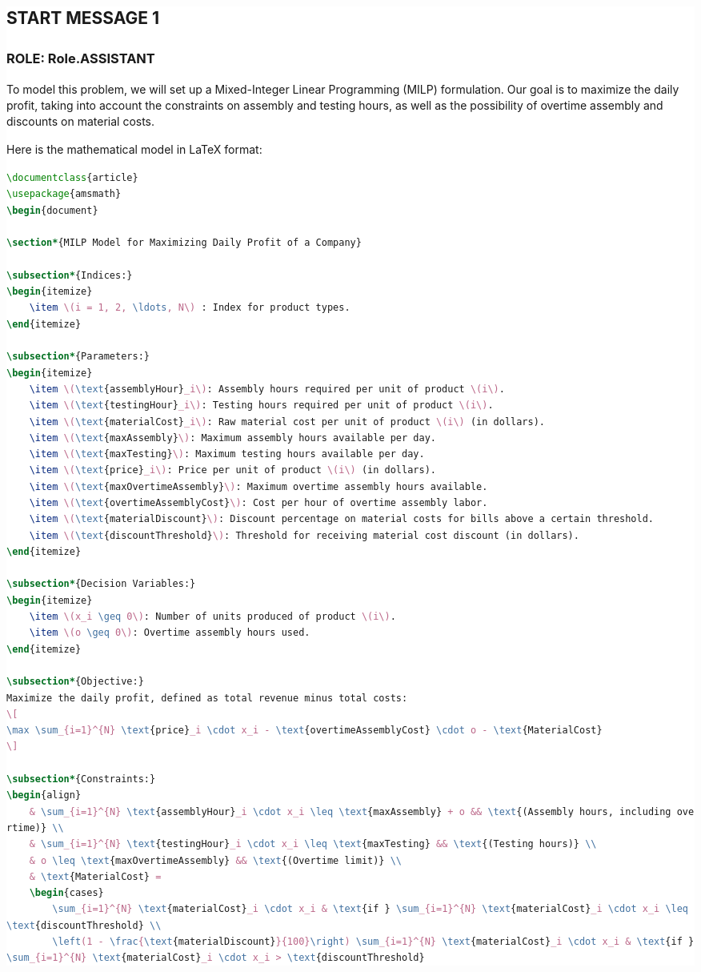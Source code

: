 
## START MESSAGE 1 
### ROLE: Role.ASSISTANT
To model this problem, we will set up a Mixed-Integer Linear Programming (MILP) formulation. Our goal is to maximize the daily profit, taking into account the constraints on assembly and testing hours, as well as the possibility of overtime assembly and discounts on material costs.

Here is the mathematical model in LaTeX format:

```latex
\documentclass{article}
\usepackage{amsmath}
\begin{document}

\section*{MILP Model for Maximizing Daily Profit of a Company}

\subsection*{Indices:}
\begin{itemize}
    \item \(i = 1, 2, \ldots, N\) : Index for product types.
\end{itemize}

\subsection*{Parameters:}
\begin{itemize}
    \item \(\text{assemblyHour}_i\): Assembly hours required per unit of product \(i\).
    \item \(\text{testingHour}_i\): Testing hours required per unit of product \(i\).
    \item \(\text{materialCost}_i\): Raw material cost per unit of product \(i\) (in dollars).
    \item \(\text{maxAssembly}\): Maximum assembly hours available per day.
    \item \(\text{maxTesting}\): Maximum testing hours available per day.
    \item \(\text{price}_i\): Price per unit of product \(i\) (in dollars).
    \item \(\text{maxOvertimeAssembly}\): Maximum overtime assembly hours available.
    \item \(\text{overtimeAssemblyCost}\): Cost per hour of overtime assembly labor.
    \item \(\text{materialDiscount}\): Discount percentage on material costs for bills above a certain threshold.
    \item \(\text{discountThreshold}\): Threshold for receiving material cost discount (in dollars).
\end{itemize}

\subsection*{Decision Variables:}
\begin{itemize}
    \item \(x_i \geq 0\): Number of units produced of product \(i\).
    \item \(o \geq 0\): Overtime assembly hours used.
\end{itemize}

\subsection*{Objective:}
Maximize the daily profit, defined as total revenue minus total costs:
\[
\max \sum_{i=1}^{N} \text{price}_i \cdot x_i - \text{overtimeAssemblyCost} \cdot o - \text{MaterialCost}
\]

\subsection*{Constraints:}
\begin{align}
    & \sum_{i=1}^{N} \text{assemblyHour}_i \cdot x_i \leq \text{maxAssembly} + o && \text{(Assembly hours, including overtime)} \\
    & \sum_{i=1}^{N} \text{testingHour}_i \cdot x_i \leq \text{maxTesting} && \text{(Testing hours)} \\
    & o \leq \text{maxOvertimeAssembly} && \text{(Overtime limit)} \\
    & \text{MaterialCost} = 
    \begin{cases} 
        \sum_{i=1}^{N} \text{materialCost}_i \cdot x_i & \text{if } \sum_{i=1}^{N} \text{materialCost}_i \cdot x_i \leq \text{discountThreshold} \\
        \left(1 - \frac{\text{materialDiscount}}{100}\right) \sum_{i=1}^{N} \text{materialCost}_i \cdot x_i & \text{if } \sum_{i=1}^{N} \text{materialCost}_i \cdot x_i > \text{discountThreshold}
```